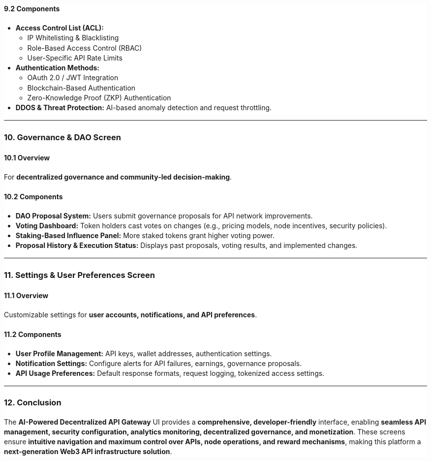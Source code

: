 #### **9.2 Components**

* **Access Control List (ACL):**
  * IP Whitelisting & Blacklisting
  * Role-Based Access Control (RBAC)
  * User-Specific API Rate Limits
* **Authentication Methods:**
  * OAuth 2.0 / JWT Integration
  * Blockchain-Based Authentication
  * Zero-Knowledge Proof (ZKP) Authentication
* **DDOS & Threat Protection:** AI-based anomaly detection and request throttling.

***

### **10. Governance & DAO Screen**

#### **10.1 Overview**

For **decentralized governance and community-led decision-making**.

#### **10.2 Components**

* **DAO Proposal System:** Users submit governance proposals for API network improvements.
* **Voting Dashboard:** Token holders cast votes on changes (e.g., pricing models, node incentives, security policies).
* **Staking-Based Influence Panel:** More staked tokens grant higher voting power.
* **Proposal History & Execution Status:** Displays past proposals, voting results, and implemented changes.

***

### **11. Settings & User Preferences Screen**

#### **11.1 Overview**

Customizable settings for **user accounts, notifications, and API preferences**.

#### **11.2 Components**

* **User Profile Management:** API keys, wallet addresses, authentication settings.
* **Notification Settings:** Configure alerts for API failures, earnings, governance proposals.
* **API Usage Preferences:** Default response formats, request logging, tokenized access settings.

***

### **12. Conclusion**

The **AI-Powered Decentralized API Gateway** UI provides a **comprehensive, developer-friendly** interface, enabling **seamless API management, security configuration, analytics monitoring, decentralized governance, and monetization**. These screens ensure **intuitive navigation and maximum control over APIs, node operations, and reward mechanisms**, making this platform a **next-generation Web3 API infrastructure solution**.
